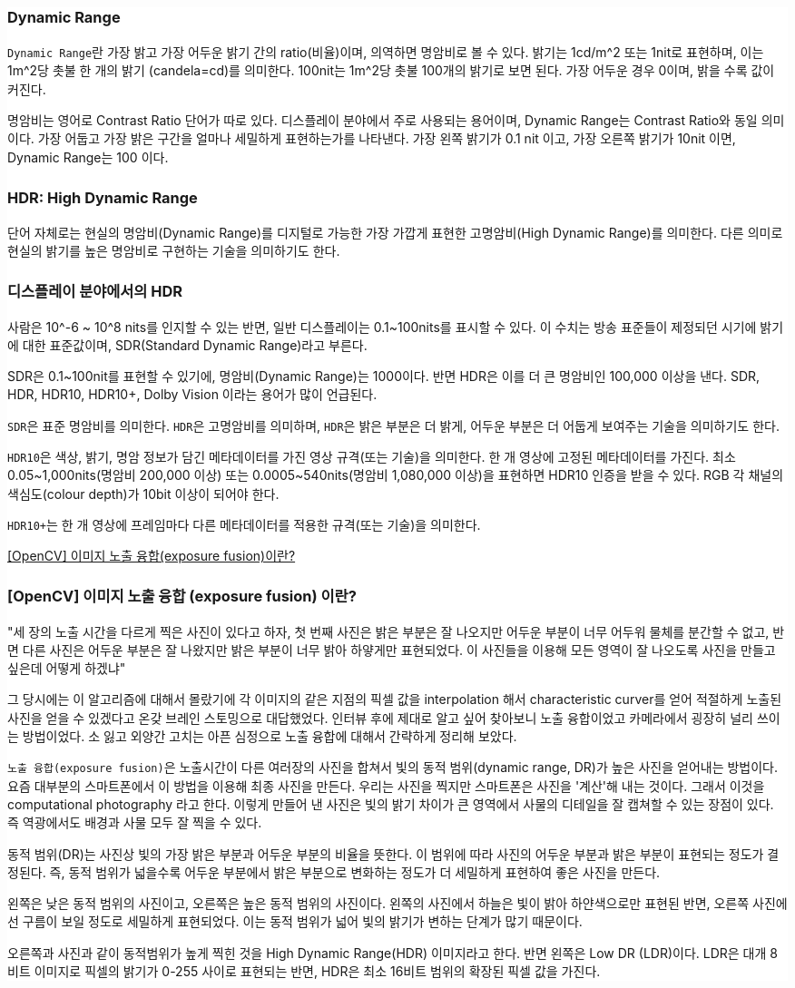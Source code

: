 ### Dynamic Range

`Dynamic Range`란 가장 밝고 가장 어두운 밝기 간의 ratio(비율)이며, 의역하면 명암비로 볼 수 있다.
밝기는 1cd/m^2 또는 1nit로 표현하며, 이는 1m^2당 촛불 한 개의 밝기 (candela=cd)를 의미한다. 100nit는 1m^2당 촛불 100개의 밝기로 보면 된다. 가장 어두운 경우 0이며, 밝을 수록 값이 커진다.

명암비는 영어로 Contrast Ratio 단어가 따로 있다. 디스플레이 분야에서 주로 사용되는 용어이며, Dynamic Range는 Contrast Ratio와 동일 의미이다. 가장 어둡고 가장 밝은 구간을 얼마나 세밀하게 표현하는가를 나타낸다.
가장 왼쪽 밝기가 0.1 nit 이고, 가장 오른쪽 밝기가 10nit 이면, Dynamic Range는 100 이다.

### HDR: High Dynamic Range

단어 자체로는 현실의 명암비(Dynamic Range)를 디지털로 가능한 가장 가깝게 표현한 고명암비(High Dynamic Range)를 의미한다. 다른 의미로 현실의 밝기를 높은 명암비로 구현하는 기술을 의미하기도 한다.

### 디스플레이 분야에서의 HDR

사람은 10^-6 ~ 10^8 nits를 인지할 수 있는 반면, 일반 디스플레이는 0.1~100nits를 표시할 수 있다. 이 수치는 방송 표준들이 제정되던 시기에 밝기에 대한 표준값이며, SDR(Standard Dynamic Range)라고 부른다.

SDR은 0.1~100nit를 표현할 수 있기에, 명암비(Dynamic Range)는 1000이다. 반면 HDR은 이를 더 큰 명암비인 100,000 이상을 낸다. SDR, HDR, HDR10, HDR10+, Dolby Vision 이라는 용어가 많이 언급된다.

`SDR`은 표준 명암비를 의미한다.
`HDR`은 고명암비를 의미하며,
`HDR`은 밝은 부분은 더 밝게, 어두운 부분은 더 어둡게 보여주는 기술을 의미하기도 한다.

`HDR10`은 색상, 밝기, 명암 정보가 담긴 메타데이터를 가진 영상 규격(또는 기술)을 의미한다. 한 개 영상에 고정된 메타데이터를 가진다. 최소 0.05~1,000nits(명암비 200,000 이상) 또는 0.0005~540nits(명암비 1,080,000 이상)을 표현하면 HDR10 인증을 받을 수 있다. RGB 각 채널의 색심도(colour depth)가 10bit 이상이 되어야 한다.

`HDR10+`는 한 개 영상에 프레임마다 다른 메타데이터를 적용한 규격(또는 기술)을 의미한다.

[[OpenCV] 이미지 노출 융합(exposure fusion)이란?](https://gmnam.tistory.com/162)

### [OpenCV] 이미지 노출 융합 (exposure fusion) 이란?

"세 장의 노출 시간을 다르게 찍은 사진이 있다고 하자, 첫 번째 사진은 밝은 부분은 잘 나오지만 어두운 부분이 너무 어두워 물체를 분간할 수 없고, 반면 다른 사진은 어두운 부분은 잘 나왔지만 밝은 부분이 너무 밝아 하얗게만 표현되었다. 이 사진들을 이용해 모든 영역이 잘 나오도록 사진을 만들고 싶은데 어떻게 하겠냐"

그 당시에는 이 알고리즘에 대해서 몰랐기에 각 이미지의 같은 지점의 픽셀 값을 interpolation 해서 characteristic curver를 얻어 적절하게 노출된 사진을 얻을 수 있겠다고 온갖 브레인 스토밍으로 대답했었다. 인터뷰 후에 제대로 알고 싶어 찾아보니 노출 융합이었고 카메라에서 굉장히 널리 쓰이는 방법이었다. 소 잃고 외양간 고치는 아픈 심정으로 노출 융합에 대해서 간략하게 정리해 보았다.

`노출 융합(exposure fusion)`은 노출시간이 다른 여러장의 사진을 합쳐서 빛의 동적 범위(dynamic range, DR)가 높은 사진을 얻어내는 방법이다. 요즘 대부분의 스마트폰에서 이 방법을 이용해 최종 사진을 만든다. 우리는 사진을 찍지만 스마트폰은 사진을 '계산'해 내는 것이다. 그래서 이것을 computational photography 라고 한다. 이렇게 만들어 낸 사진은 빛의 밝기 차이가 큰 영역에서 사물의 디테일을 잘 캡쳐할 수 있는 장점이 있다. 즉 역광에서도 배경과 사물 모두 잘 찍을 수 있다.

동적 범위(DR)는 사진상 빛의 가장 밝은 부분과 어두운 부분의 비율을 뜻한다. 이 범위에 따라 사진의 어두운 부분과 밝은 부분이 표현되는 정도가 결정된다. 즉, 동적 범위가 넓을수록 어두운 부분에서 밝은 부분으로 변화하는 정도가 더 세밀하게 표현하여 좋은 사진을 만든다.

왼쪽은 낮은 동적 범위의 사진이고, 오른쪽은 높은 동적 범위의 사진이다. 왼쪽의 사진에서 하늘은 빛이 밝아 하얀색으로만 표현된 반면, 오른쪽 사진에선 구름이 보일 정도로 세밀하게 표현되었다. 이는 동적 범위가 넓어 빛의 밝기가 변하는 단계가 많기 때문이다.

오른쪽과 사진과 같이 동적범위가 높게 찍힌 것을 High Dynamic Range(HDR) 이미지라고 한다. 반면 왼쪽은 Low DR (LDR)이다. LDR은 대개 8비트 이미지로 픽셀의 밝기가 0-255 사이로 표현되는 반면, HDR은 최소 16비트 범위의 확장된 픽셀 값을 가진다.
